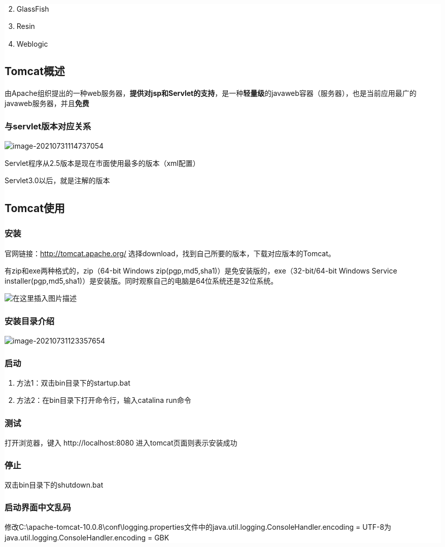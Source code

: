 2. GlassFish

3. Resin

4. Weblogic

## Tomcat概述

由Apache组织提出的一种web服务器，**提供对jsp和Servlet的支持**，是一种**轻量级**的javaweb容器（服务器），也是当前应用最广的javaweb服务器，并且**免费**

### 与servlet版本对应关系

![image-20210731114737054](https://i.loli.net/2021/07/31/ZLPvEwz2aJoKVrR.png)

Servlet程序从2.5版本是现在市面使用最多的版本（xml配置）

Servlet3.0以后，就是注解的版本

## Tomcat使用

### 安装

官网链接：http://tomcat.apache.org/
选择download，找到自己所要的版本，下载对应版本的Tomcat。

有zip和exe两种格式的，zip（64-bit Windows zip(pgp,md5,sha1)）是免安装版的，exe（32-bit/64-bit Windows Service installer(pgp,md5,sha1)）是安装版。同时观察自己的电脑是64位系统还是32位系统。

![在这里插入图片描述](https://img-blog.csdnimg.cn/img_convert/12dcf4419fef39c06c0fb63464792779.png)

### 安装目录介绍

![image-20210731123357654](https://i.loli.net/2021/07/31/WLstoRXBVlYF6y9.png)

### 启动

1. 方法1：双击bin目录下的startup.bat

2. 方法2：在bin目录下打开命令行，输入catalina run命令

### 测试

打开浏览器，键入 http://localhost:8080 进入tomcat页面则表示安装成功

### 停止

双击bin目录下的shutdown.bat

### 启动界面中文乱码

修改C:\apache-tomcat-10.0.8\conf\logging.properties文件中的java.util.logging.ConsoleHandler.encoding = UTF-8为java.util.logging.ConsoleHandler.encoding = GBK
